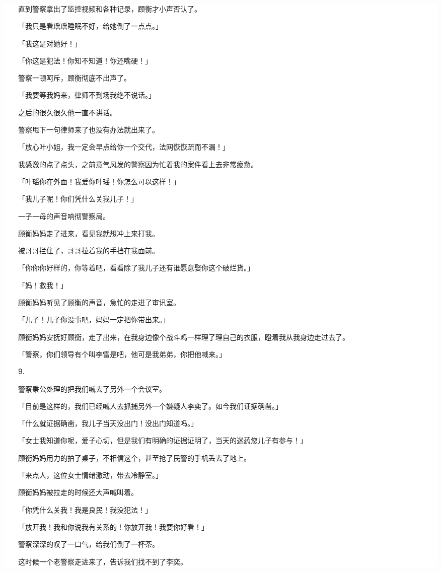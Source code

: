 &emsp;&emsp;直到警察拿出了监控视频和各种记录，顾衡才小声否认了。  
  
&emsp;&emsp;「我只是看瑶瑶睡眠不好，给她倒了一点点。」  
  
&emsp;&emsp;「我这是对她好！」  
  
&emsp;&emsp;「你这是犯法！你知不知道！你还嘴硬！」  
  
&emsp;&emsp;警察一顿呵斥，顾衡彻底不出声了。  
  
&emsp;&emsp;「我要等我妈来，律师不到场我绝不说话。」  
  
&emsp;&emsp;之后的很久很久他一直不讲话。  
  
&emsp;&emsp;警察甩下一句律师来了也没有办法就出来了。  
  
&emsp;&emsp;「放心叶小姐，我一定会早点给你一个交代，法网恢恢疏而不漏！」  
  
&emsp;&emsp;我感激的点了点头，之前意气风发的警察因为忙着我的案件看上去非常疲惫。  
  
&emsp;&emsp;「叶瑶你在外面！我爱你叶瑶！你怎么可以这样！」  
  
&emsp;&emsp;「我儿子呢！你们凭什么关我儿子！」  
  
&emsp;&emsp;一子一母的声音响彻警察局。  
  
&emsp;&emsp;顾衡妈妈走了进来，看见我就想冲上来打我。  
  
&emsp;&emsp;被哥哥拦住了，哥哥拉着我的手挡在我面前。  
  
&emsp;&emsp;「你你你好样的，你等着吧，看看除了我儿子还有谁愿意娶你这个破烂货。」  
  
&emsp;&emsp;「妈！救我！」  
  
&emsp;&emsp;顾衡妈妈听见了顾衡的声音，急忙的走进了审讯室。  
  
&emsp;&emsp;「儿子！儿子你没事吧，妈妈一定把你带出来。」  
  
&emsp;&emsp;顾衡妈妈安抚好顾衡，走了出来，在我身边像个战斗鸡一样理了理自己的衣服，瞪着我从我身边走过去了。  
  
&emsp;&emsp;「警察，你们领导有个叫李雷是吧，他可是我弟弟，你把他喊来。」  
  
&emsp;&emsp;9.  
  
&emsp;&emsp;警察秉公处理的把我们喊去了另外一个会议室。  
  
&emsp;&emsp;「目前是这样的，我们已经喊人去抓捕另外一个嫌疑人李奕了。如今我们证据确凿。」  
  
&emsp;&emsp;「什么就证据确凿，我儿子当天没出门！没出门知道吗。」  
  
&emsp;&emsp;「女士我知道你呢，爱子心切，但是我们有明确的证据证明了，当天的迷药您儿子有参与！」  
  
&emsp;&emsp;顾衡妈妈用力的拍了桌子，不相信这个，甚至抢了民警的手机丢去了地上。  
  
&emsp;&emsp;「来点人，这位女士情绪激动，带去冷静室。」  
  
&emsp;&emsp;顾衡妈妈被拉走的时候还大声喊叫着。  
  
&emsp;&emsp;「你凭什么关我！我是良民！我没犯法！」  
  
&emsp;&emsp;「放开我！我和你说我有关系的！你放开我！我要你好看！」  
  
&emsp;&emsp;警察深深的叹了一口气，给我们倒了一杯茶。  
  
&emsp;&emsp;这时候一个老警察走进来了，告诉我们找不到了李奕。  
  